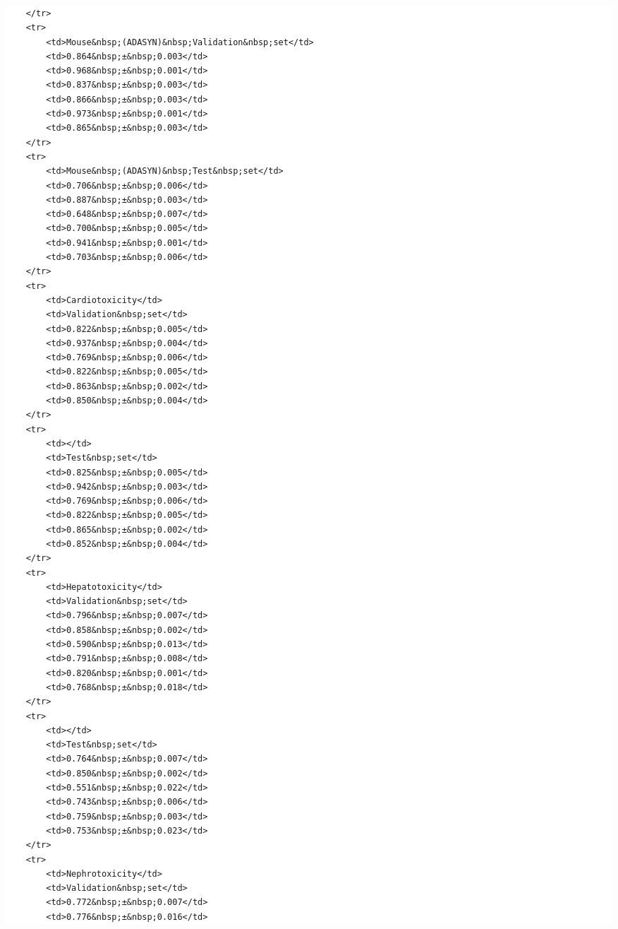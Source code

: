         </tr>
        <tr>
            <td>Mouse&nbsp;(ADASYN)&nbsp;Validation&nbsp;set</td>
            <td>0.864&nbsp;±&nbsp;0.003</td>
            <td>0.968&nbsp;±&nbsp;0.001</td>
            <td>0.837&nbsp;±&nbsp;0.003</td>
            <td>0.866&nbsp;±&nbsp;0.003</td>
            <td>0.973&nbsp;±&nbsp;0.001</td>
            <td>0.865&nbsp;±&nbsp;0.003</td>
        </tr>
        <tr>
            <td>Mouse&nbsp;(ADASYN)&nbsp;Test&nbsp;set</td>
            <td>0.706&nbsp;±&nbsp;0.006</td>
            <td>0.887&nbsp;±&nbsp;0.003</td>
            <td>0.648&nbsp;±&nbsp;0.007</td>
            <td>0.700&nbsp;±&nbsp;0.005</td>
            <td>0.941&nbsp;±&nbsp;0.001</td>
            <td>0.703&nbsp;±&nbsp;0.006</td>
        </tr>
        <tr>
            <td>Cardiotoxicity</td>
            <td>Validation&nbsp;set</td>
            <td>0.822&nbsp;±&nbsp;0.005</td>
            <td>0.937&nbsp;±&nbsp;0.004</td>
            <td>0.769&nbsp;±&nbsp;0.006</td>
            <td>0.822&nbsp;±&nbsp;0.005</td>
            <td>0.863&nbsp;±&nbsp;0.002</td>
            <td>0.850&nbsp;±&nbsp;0.004</td>
        </tr>
        <tr>
            <td></td>
            <td>Test&nbsp;set</td>
            <td>0.825&nbsp;±&nbsp;0.005</td>
            <td>0.942&nbsp;±&nbsp;0.003</td>
            <td>0.769&nbsp;±&nbsp;0.006</td>
            <td>0.822&nbsp;±&nbsp;0.005</td>
            <td>0.865&nbsp;±&nbsp;0.002</td>
            <td>0.852&nbsp;±&nbsp;0.004</td>
        </tr>
        <tr>
            <td>Hepatotoxicity</td>
            <td>Validation&nbsp;set</td>
            <td>0.796&nbsp;±&nbsp;0.007</td>
            <td>0.858&nbsp;±&nbsp;0.002</td>
            <td>0.590&nbsp;±&nbsp;0.013</td>
            <td>0.791&nbsp;±&nbsp;0.008</td>
            <td>0.820&nbsp;±&nbsp;0.001</td>
            <td>0.768&nbsp;±&nbsp;0.018</td>
        </tr>
        <tr>
            <td></td>
            <td>Test&nbsp;set</td>
            <td>0.764&nbsp;±&nbsp;0.007</td>
            <td>0.850&nbsp;±&nbsp;0.002</td>
            <td>0.551&nbsp;±&nbsp;0.022</td>
            <td>0.743&nbsp;±&nbsp;0.006</td>
            <td>0.759&nbsp;±&nbsp;0.003</td>
            <td>0.753&nbsp;±&nbsp;0.023</td>
        </tr>
        <tr>
            <td>Nephrotoxicity</td>
            <td>Validation&nbsp;set</td>
            <td>0.772&nbsp;±&nbsp;0.007</td>
            <td>0.776&nbsp;±&nbsp;0.016</td>